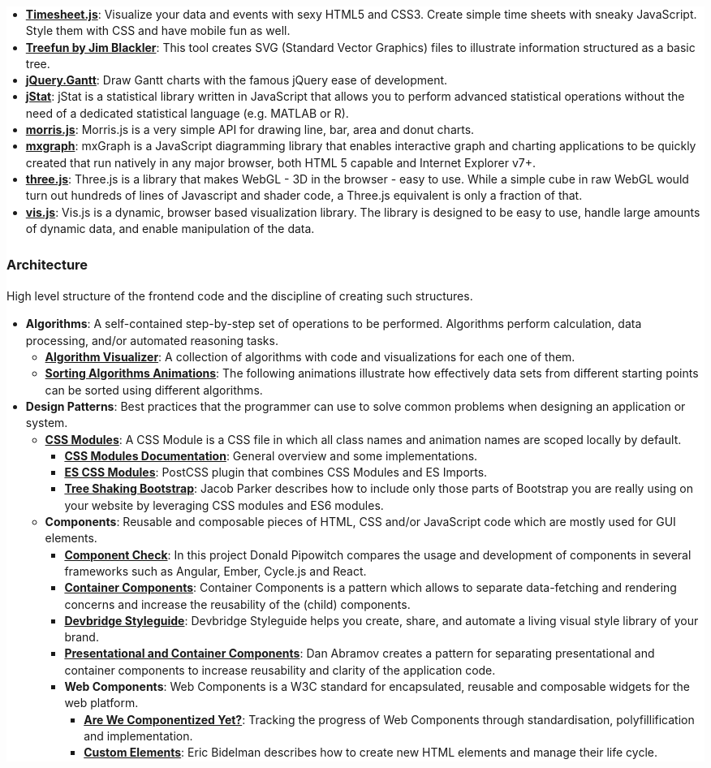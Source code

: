  * [**Timesheet.js**](http://sbstjn.github.io/timesheet.js/): Visualize your data and events with sexy HTML5 and CSS3. Create simple time sheets with sneaky JavaScript. Style them with CSS and have mobile fun as well.
  * [**Treefun by Jim Blackler**](https://github.com/jimblackler/treefun): This tool creates SVG (Standard Vector Graphics) files to illustrate information structured as a basic tree.
  * [**jQuery.Gantt**](http://taitems.github.io/jQuery.Gantt/): Draw Gantt charts with the famous jQuery ease of development.
  * [**jStat**](http://jstat.github.io): jStat is a statistical library written in JavaScript that allows you to perform advanced statistical operations without the need of a dedicated statistical language (e.g. MATLAB or R).
  * [**morris.js**](http://morrisjs.github.io/morris.js/): Morris.js is a very simple API for drawing line, bar, area and donut charts.
  * [**mxgraph**](http://jgraph.github.io/mxgraph/): mxGraph is a JavaScript diagramming library that enables interactive graph and charting applications to be quickly created that run natively in any major browser, both HTML 5 capable and Internet Explorer v7+.
  * [**three.js**](http://threejs.org): Three.js is a library that makes WebGL - 3D in the browser - easy to use. While a simple cube in raw WebGL would turn out hundreds of lines of Javascript and shader code, a Three.js equivalent is only a fraction of that.
  * [**vis.js**](http://visjs.org): Vis.js is a dynamic, browser based visualization library. The library is designed to be easy to use, handle large amounts of dynamic data, and enable manipulation of the data.

### Architecture

High level structure of the frontend code and the discipline of creating such structures.

* **Algorithms**: A self-contained step-by-step set of operations to be performed. Algorithms perform calculation, data processing, and/or automated reasoning tasks.
  * [**Algorithm Visualizer**](https://github.com/parkjs814/AlgorithmVisualizer): A collection of algorithms with code and visualizations for each one of them.
  * [**Sorting Algorithms Animations**](https://www.toptal.com/developers/sorting-algorithms/): The following animations illustrate how effectively data sets from different starting points can be sorted using different algorithms.
* **Design Patterns**: Best practices that the programmer can use to solve common problems when designing an application or system.
  * [**CSS Modules**](https://github.com/css-modules): A CSS Module is a CSS file in which all class names and animation names are scoped locally by default.
    * [**CSS Modules Documentation**](https://github.com/css-modules/css-modules): General overview and some implementations.
    * [**ES CSS Modules**](https://github.com/jacobp100/es-css-modules): PostCSS plugin that combines CSS Modules and ES Imports.
    * [**Tree Shaking Bootstrap**](https://medium.com/@jacobp/tree-shaking-bootstrap-95d6301f61a9): Jacob Parker describes how to include only those parts of Bootstrap you are really using on your website by leveraging CSS modules and ES6 modules.
  * **Components**: Reusable and composable pieces of HTML, CSS and/or JavaScript code which are mostly used for GUI elements.
    * [**Component Check**](https://github.com/Mercateo/component-check): In this project Donald Pipowitch compares the usage and development of components in several frameworks such as Angular, Ember, Cycle.js and React.
    * [**Container Components**](https://medium.com/@learnreact/container-components-c0e67432e005): Container Components is a pattern which allows to separate data-fetching and rendering concerns and increase the reusability of the (child) components.
    * [**Devbridge Styleguide**](http://livingstyleguide.devbridge.com): Devbridge Styleguide helps you create, share, and automate a living visual style library of your brand.
    * [**Presentational and Container Components**](https://medium.com/@dan\_abramov/smart-and-dumb-components-7ca2f9a7c7d0): Dan Abramov creates a pattern for separating presentational and container components to increase reusability and clarity of the application code.
    * **Web Components**: Web Components is a W3C standard for encapsulated, reusable and composable widgets for the web platform.
      * [**Are We Componentized Yet?**](http://jonrimmer.github.io/are-we-componentized-yet/): Tracking the progress of Web Components through standardisation, polyfillification and implementation.
      * [**Custom Elements**](http://www.html5rocks.com/en/tutorials/webcomponents/customelements/): Eric Bidelman describes how to create new HTML elements and manage their life cycle.